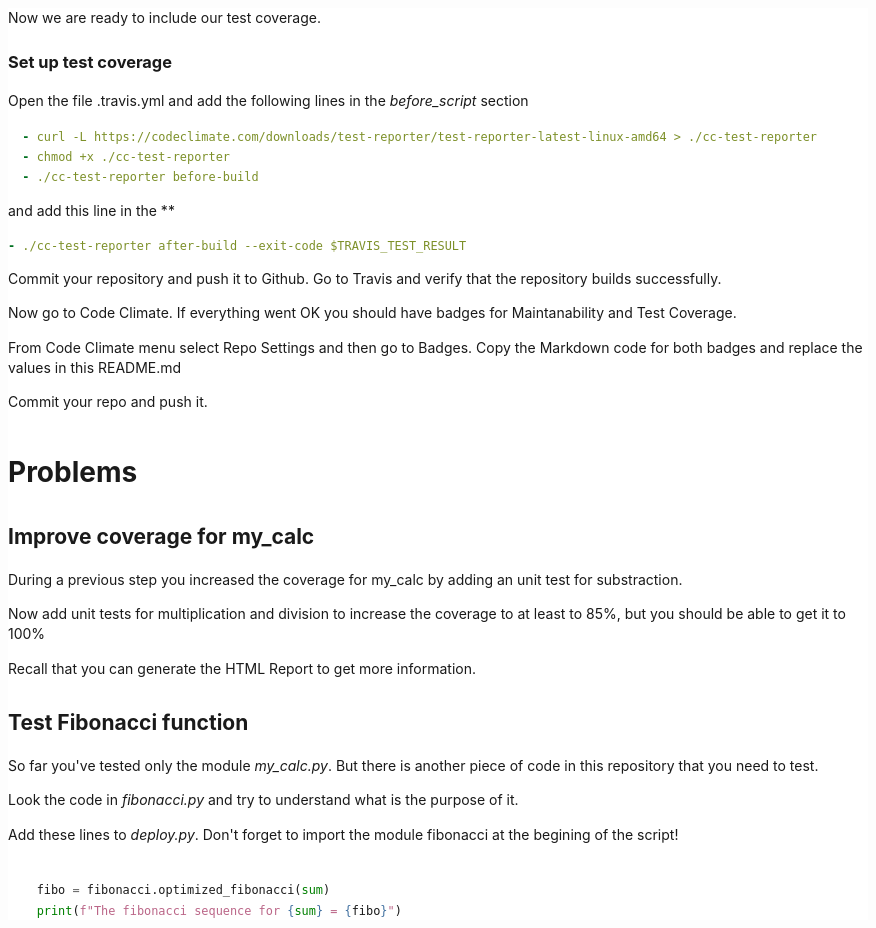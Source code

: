 Now we are ready to include our test coverage.

### Set up test coverage 

Open the file .travis.yml and add the following lines in the *before_script* section

```yaml
  - curl -L https://codeclimate.com/downloads/test-reporter/test-reporter-latest-linux-amd64 > ./cc-test-reporter
  - chmod +x ./cc-test-reporter
  - ./cc-test-reporter before-build
```

and add this line in the **

```yaml
- ./cc-test-reporter after-build --exit-code $TRAVIS_TEST_RESULT
```

Commit your repository and push it to Github. Go to Travis and verify that the repository builds successfully. 

Now go to Code Climate. If everything went OK you should have badges for Maintanability and Test Coverage. 

From Code Climate menu select Repo Settings and then go to Badges. Copy the Markdown code for both badges and replace the values in this README.md 

Commit your repo and push it. 

# Problems

## Improve coverage for my_calc

During a previous step you increased the coverage for my_calc by adding an unit test for substraction.

Now add unit tests for multiplication and division to increase the coverage to at least to 85%, but you should be able to get it to 100%

Recall that you can generate the HTML Report to get more information.

## Test Fibonacci function

So far you've tested only the module *my_calc.py*. But there is another piece of code in this repository that you need to test. 

Look the code in *fibonacci.py* and try to understand what is the purpose of it. 

Add these lines to *deploy.py*. Don't forget to import the module fibonacci at the begining of the script!

```python

    fibo = fibonacci.optimized_fibonacci(sum)
    print(f"The fibonacci sequence for {sum} = {fibo}")
```
